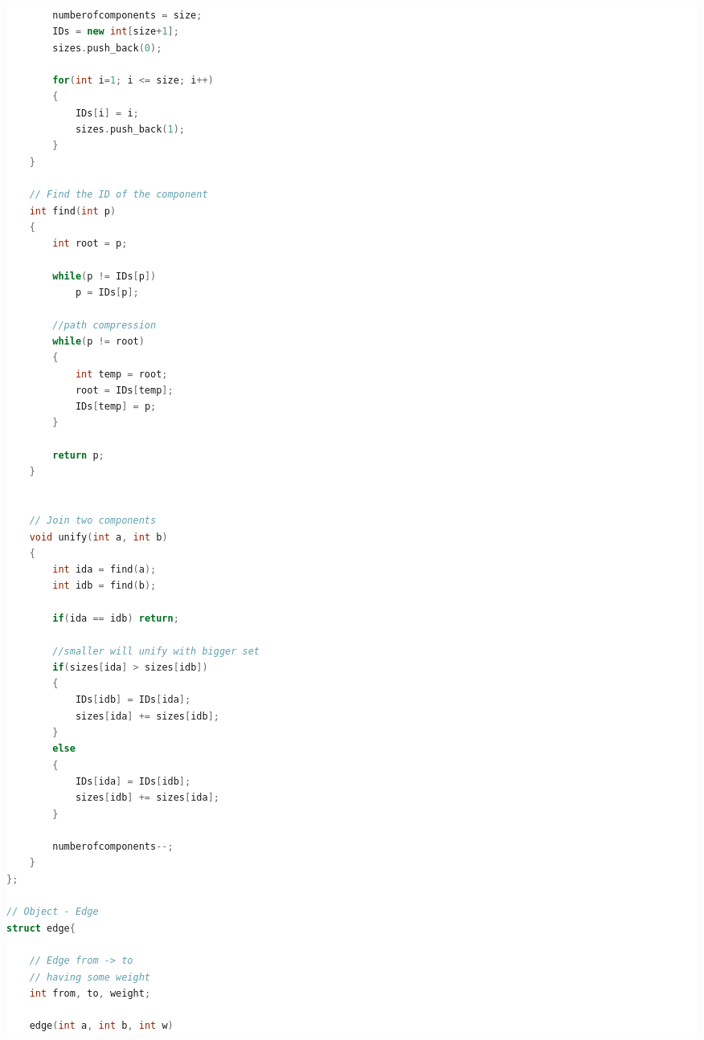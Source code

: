 ```c++
        numberofcomponents = size;
        IDs = new int[size+1];
        sizes.push_back(0);
        
        for(int i=1; i <= size; i++)
        {
            IDs[i] = i;
            sizes.push_back(1);
        }
    }
    
    // Find the ID of the component
    int find(int p)
    {
        int root = p;
        
        while(p != IDs[p])
            p = IDs[p];
        
        //path compression
        while(p != root)
        {
            int temp = root;
            root = IDs[temp];
            IDs[temp] = p;
        }
        
        return p;
    }
    
    
    // Join two components
    void unify(int a, int b)
    {
        int ida = find(a);
        int idb = find(b);
        
        if(ida == idb) return;
        
        //smaller will unify with bigger set
        if(sizes[ida] > sizes[idb])
        {
            IDs[idb] = IDs[ida];
            sizes[ida] += sizes[idb];
        }
        else
        {
            IDs[ida] = IDs[idb];
            sizes[idb] += sizes[ida];
        }
        
        numberofcomponents--;
    }
};

// Object - Edge
struct edge{
	
	// Edge from -> to
	// having some weight
	int from, to, weight;
	
	edge(int a, int b, int w)
```